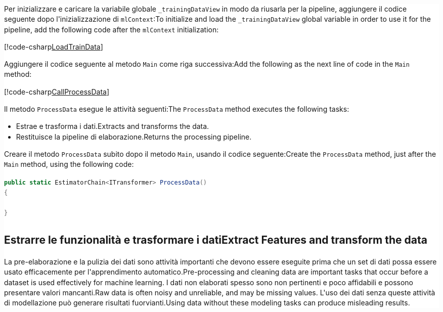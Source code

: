 <span data-ttu-id="de7e5-245">Per inizializzare e caricare la variabile globale `_trainingDataView` in modo da riusarla per la pipeline, aggiungere il codice seguente dopo l'inizializzazione di `mlContext`:</span><span class="sxs-lookup"><span data-stu-id="de7e5-245">To initialize and load the `_trainingDataView` global variable in order to use it for the pipeline, add the following code after the  `mlContext` initialization:</span></span>

[!code-csharp[LoadTrainData](../../../samples/machine-learning/tutorials/GitHubIssueClassification/Program.cs#LoadTrainData)]


<span data-ttu-id="de7e5-246">Aggiungere il codice seguente al metodo `Main` come riga successiva:</span><span class="sxs-lookup"><span data-stu-id="de7e5-246">Add the following as the next line of code in the `Main` method:</span></span>

[!code-csharp[CallProcessData](../../../samples/machine-learning/tutorials/GitHubIssueClassification/Program.cs#CallProcessData)]

<span data-ttu-id="de7e5-247">Il metodo `ProcessData` esegue le attività seguenti:</span><span class="sxs-lookup"><span data-stu-id="de7e5-247">The `ProcessData` method executes the following tasks:</span></span>

* <span data-ttu-id="de7e5-248">Estrae e trasforma i dati.</span><span class="sxs-lookup"><span data-stu-id="de7e5-248">Extracts and transforms the data.</span></span>
* <span data-ttu-id="de7e5-249">Restituisce la pipeline di elaborazione.</span><span class="sxs-lookup"><span data-stu-id="de7e5-249">Returns the processing pipeline.</span></span>

<span data-ttu-id="de7e5-250">Creare il metodo `ProcessData` subito dopo il metodo `Main`, usando il codice seguente:</span><span class="sxs-lookup"><span data-stu-id="de7e5-250">Create the `ProcessData` method, just after the `Main` method, using the following code:</span></span>

```csharp
public static EstimatorChain<ITransformer> ProcessData()
{

}
```

## <a name="extract-features-and-transform-the-data"></a><span data-ttu-id="de7e5-251">Estrarre le funzionalità e trasformare i dati</span><span class="sxs-lookup"><span data-stu-id="de7e5-251">Extract Features and transform the data</span></span>

<span data-ttu-id="de7e5-252">La pre-elaborazione e la pulizia dei dati sono attività importanti che devono essere eseguite prima che un set di dati possa essere usato efficacemente per l'apprendimento automatico.</span><span class="sxs-lookup"><span data-stu-id="de7e5-252">Pre-processing and cleaning data are important tasks that occur before a dataset is used effectively for machine learning.</span></span> <span data-ttu-id="de7e5-253">I dati non elaborati spesso sono non pertinenti e poco affidabili e possono presentare valori mancanti.</span><span class="sxs-lookup"><span data-stu-id="de7e5-253">Raw data is often noisy and unreliable, and may be missing values.</span></span> <span data-ttu-id="de7e5-254">L'uso dei dati senza queste attività di modellazione può generare risultati fuorvianti.</span><span class="sxs-lookup"><span data-stu-id="de7e5-254">Using data without these modeling tasks can produce misleading results.</span></span>
